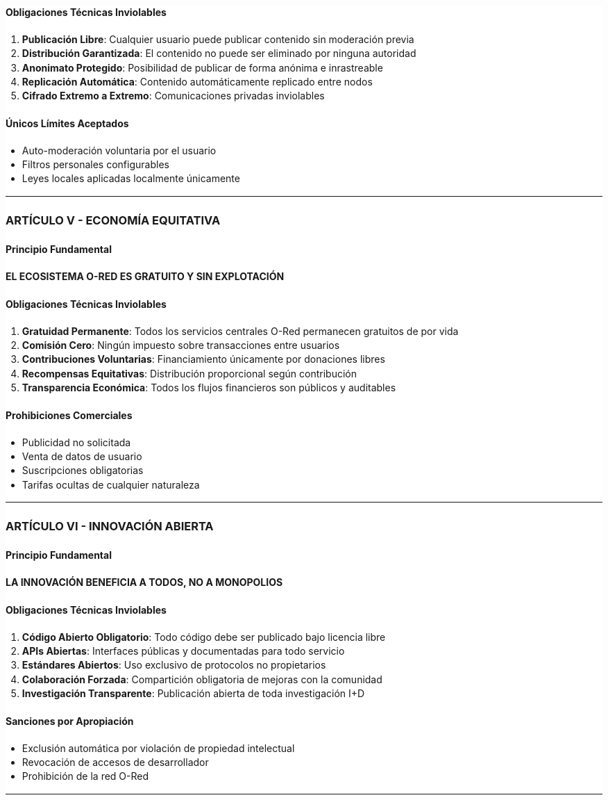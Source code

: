 #### Obligaciones Técnicas Inviolables
1. **Publicación Libre**: Cualquier usuario puede publicar contenido sin moderación previa
2. **Distribución Garantizada**: El contenido no puede ser eliminado por ninguna autoridad
3. **Anonimato Protegido**: Posibilidad de publicar de forma anónima e inrastreable
4. **Replicación Automática**: Contenido automáticamente replicado entre nodos
5. **Cifrado Extremo a Extremo**: Comunicaciones privadas inviolables

#### Únicos Límites Aceptados
- Auto-moderación voluntaria por el usuario
- Filtros personales configurables
- Leyes locales aplicadas localmente únicamente

---

### ARTÍCULO V - ECONOMÍA EQUITATIVA

#### Principio Fundamental
**EL ECOSISTEMA O-RED ES GRATUITO Y SIN EXPLOTACIÓN**

#### Obligaciones Técnicas Inviolables
1. **Gratuidad Permanente**: Todos los servicios centrales O-Red permanecen gratuitos de por vida
2. **Comisión Cero**: Ningún impuesto sobre transacciones entre usuarios
3. **Contribuciones Voluntarias**: Financiamiento únicamente por donaciones libres
4. **Recompensas Equitativas**: Distribución proporcional según contribución
5. **Transparencia Económica**: Todos los flujos financieros son públicos y auditables

#### Prohibiciones Comerciales
- Publicidad no solicitada
- Venta de datos de usuario
- Suscripciones obligatorias
- Tarifas ocultas de cualquier naturaleza

---

### ARTÍCULO VI - INNOVACIÓN ABIERTA

#### Principio Fundamental
**LA INNOVACIÓN BENEFICIA A TODOS, NO A MONOPOLIOS**

#### Obligaciones Técnicas Inviolables
1. **Código Abierto Obligatorio**: Todo código debe ser publicado bajo licencia libre
2. **APIs Abiertas**: Interfaces públicas y documentadas para todo servicio
3. **Estándares Abiertos**: Uso exclusivo de protocolos no propietarios
4. **Colaboración Forzada**: Compartición obligatoria de mejoras con la comunidad
5. **Investigación Transparente**: Publicación abierta de toda investigación I+D

#### Sanciones por Apropiación
- Exclusión automática por violación de propiedad intelectual
- Revocación de accesos de desarrollador
- Prohibición de la red O-Red

---